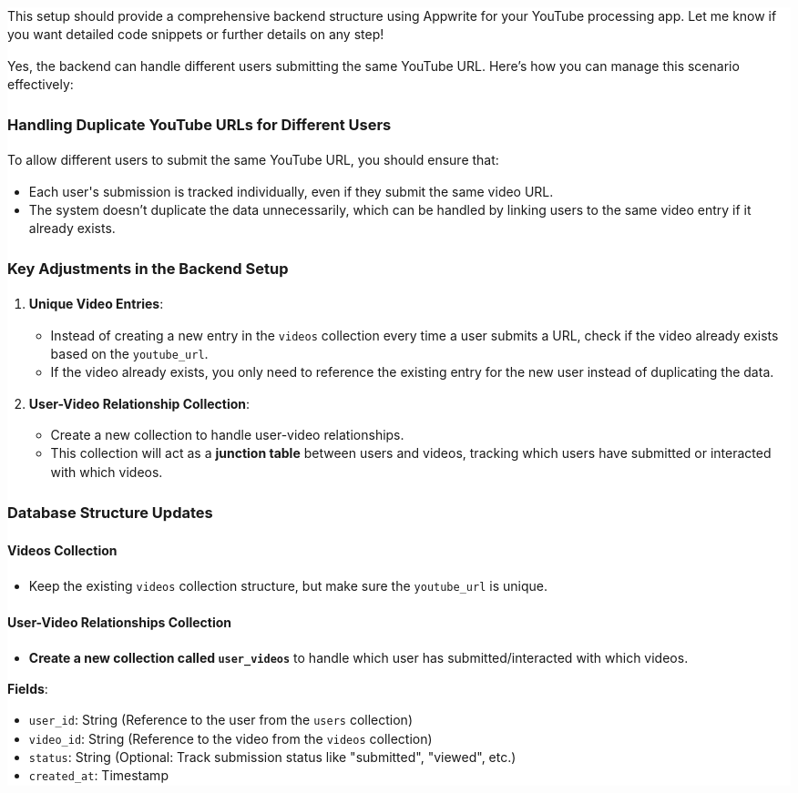 This setup should provide a comprehensive backend structure using Appwrite for your YouTube processing app. Let me know if you want detailed code snippets or further details on any step!





























Yes, the backend can handle different users submitting the same YouTube URL. Here’s how you can manage this scenario effectively:

### **Handling Duplicate YouTube URLs for Different Users**

To allow different users to submit the same YouTube URL, you should ensure that:
- Each user's submission is tracked individually, even if they submit the same video URL.
- The system doesn’t duplicate the data unnecessarily, which can be handled by linking users to the same video entry if it already exists.

### **Key Adjustments in the Backend Setup**

1. **Unique Video Entries**:
   - Instead of creating a new entry in the `videos` collection every time a user submits a URL, check if the video already exists based on the `youtube_url`.
   - If the video already exists, you only need to reference the existing entry for the new user instead of duplicating the data.

2. **User-Video Relationship Collection**:
   - Create a new collection to handle user-video relationships.
   - This collection will act as a **junction table** between users and videos, tracking which users have submitted or interacted with which videos.

### **Database Structure Updates**

#### **Videos Collection**
   - Keep the existing `videos` collection structure, but make sure the `youtube_url` is unique.

#### **User-Video Relationships Collection**
   - **Create a new collection called `user_videos`** to handle which user has submitted/interacted with which videos.
   
   **Fields**:
   - `user_id`: String (Reference to the user from the `users` collection)
   - `video_id`: String (Reference to the video from the `videos` collection)
   - `status`: String (Optional: Track submission status like "submitted", "viewed", etc.)
   - `created_at`: Timestamp
